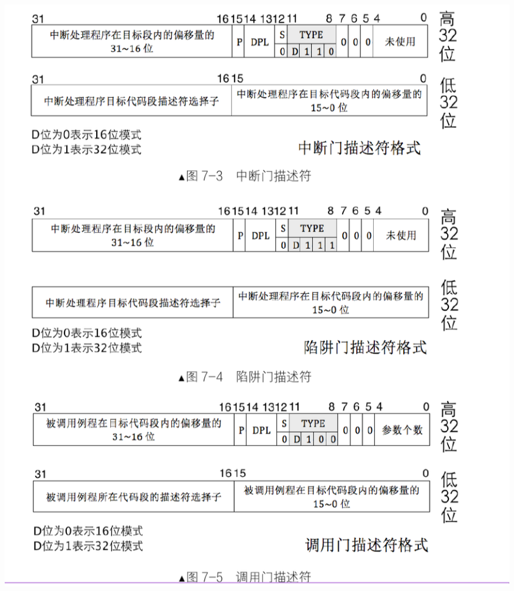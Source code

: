 ![image-20250109121930483](https://raw.githubusercontent.com/SIMple-lives/future_os/main/img/image-20250109121930483.png)
